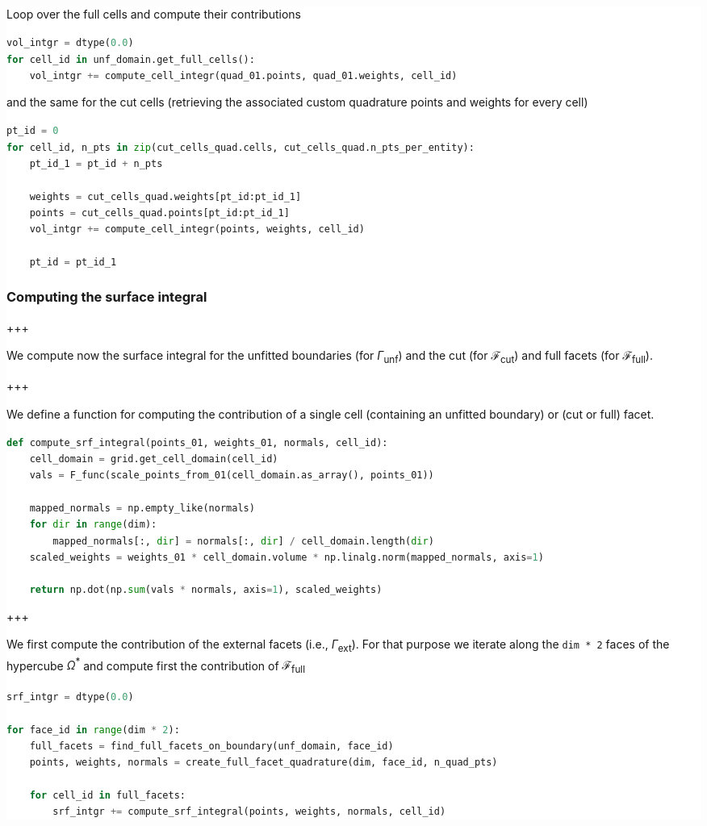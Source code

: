 Loop over the full cells and compute their contributions

```python
vol_intgr = dtype(0.0)
for cell_id in unf_domain.get_full_cells():
    vol_intgr += compute_cell_integr(quad_01.points, quad_01.weights, cell_id)
```

and the same for the cut cells (retrieving the associated custom quadrature points
and weights for every cell)

```python
pt_id = 0
for cell_id, n_pts in zip(cut_cells_quad.cells, cut_cells_quad.n_pts_per_entity):
    pt_id_1 = pt_id + n_pts

    weights = cut_cells_quad.weights[pt_id:pt_id_1]
    points = cut_cells_quad.points[pt_id:pt_id_1]
    vol_intgr += compute_cell_integr(points, weights, cell_id)

    pt_id = pt_id_1
```

### Computing the surface integral

+++

We compute now the surface integral for the unfitted boundaries (for $\Gamma_{\text{unf}}$)
and the cut (for $\mathcal{F}_{\text{cut}}$) and full facets (for $\mathcal{F}_{\text{full}}$).

+++

We define a function for computing the contribution of a single
cell (containing an unfitted boundary) or (cut or full) facet.

```python
def compute_srf_integral(points_01, weights_01, normals, cell_id):
    cell_domain = grid.get_cell_domain(cell_id)
    vals = F_func(scale_points_from_01(cell_domain.as_array(), points_01))

    mapped_normals = np.empty_like(normals)
    for dir in range(dim):
        mapped_normals[:, dir] = normals[:, dir] / cell_domain.length(dir)
    scaled_weights = weights_01 * cell_domain.volume * np.linalg.norm(mapped_normals, axis=1)

    return np.dot(np.sum(vals * normals, axis=1), scaled_weights)
```



+++

We first compute the contribution of the external facets (i.e., $\Gamma_{\text{ext}}$).
For that purpose we iterate along the `dim * 2` faces of the
hypercube $\Omega^\ast$ and compute first the contribution of $\mathcal{F}_{\text{full}}$

```python
srf_intgr = dtype(0.0)

for face_id in range(dim * 2):
    full_facets = find_full_facets_on_boundary(unf_domain, face_id)
    points, weights, normals = create_full_facet_quadrature(dim, face_id, n_quad_pts)

    for cell_id in full_facets:
        srf_intgr += compute_srf_integral(points, weights, normals, cell_id)
```
